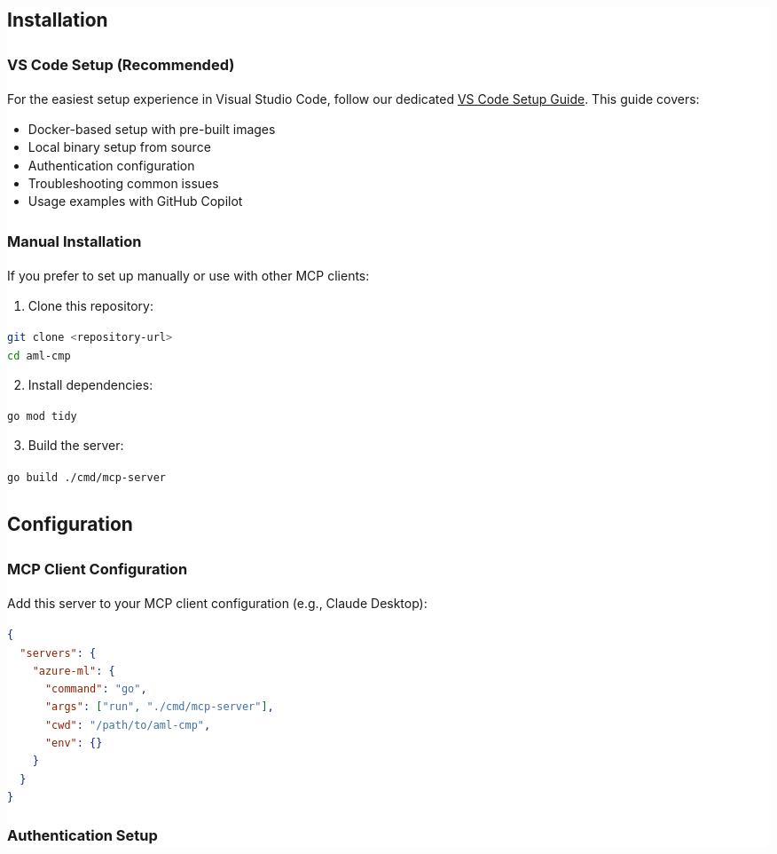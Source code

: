 ## Installation

### VS Code Setup (Recommended)

For the easiest setup experience in Visual Studio Code, follow our dedicated [VS Code Setup Guide](VSCODE_SETUP.md). This guide covers:

- Docker-based setup with pre-built images
- Local binary setup from source
- Authentication configuration
- Troubleshooting common issues
- Usage examples with GitHub Copilot

### Manual Installation

If you prefer to set up manually or use with other MCP clients:

1. Clone this repository:
```bash
git clone <repository-url>
cd aml-cmp
```

2. Install dependencies:
```bash
go mod tidy
```

3. Build the server:
```bash
go build ./cmd/mcp-server
```

## Configuration

### MCP Client Configuration

Add this server to your MCP client configuration (e.g., Claude Desktop):

```json
{
  "servers": {
    "azure-ml": {
      "command": "go",
      "args": ["run", "./cmd/mcp-server"],
      "cwd": "/path/to/aml-cmp",
      "env": {}
    }
  }
}
```

### Authentication Setup
